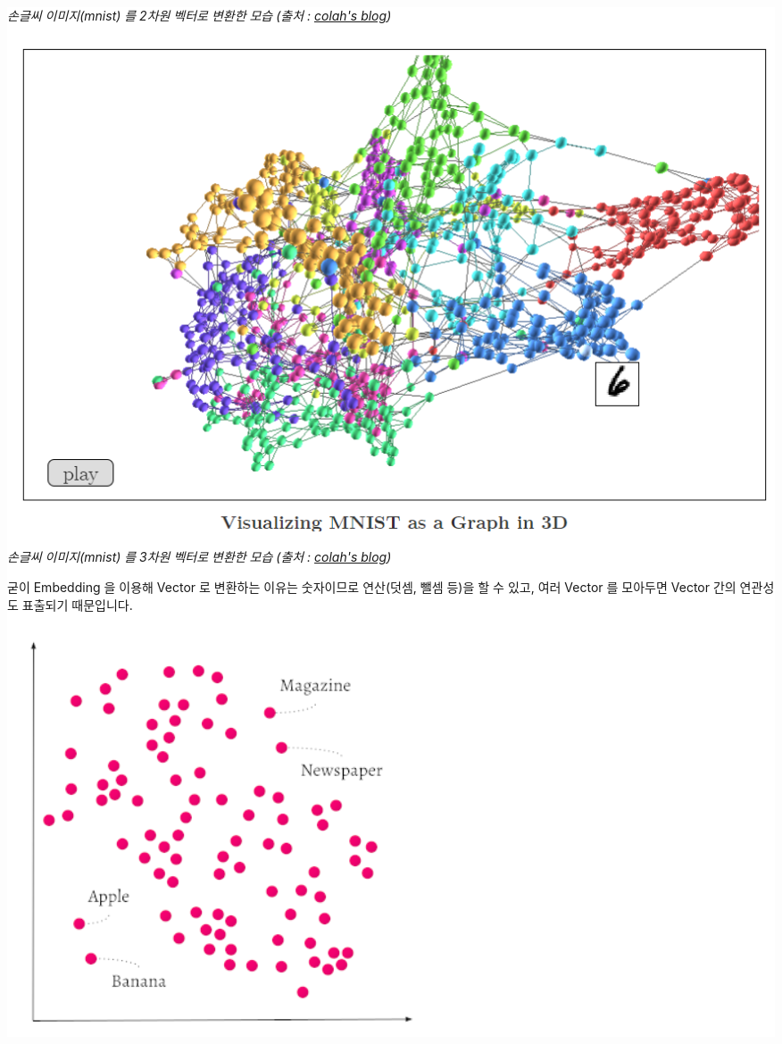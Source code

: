_손글씨 이미지(mnist) 를 2차원 벡터로 변환한 모습 (출처 : [colah's blog][colah_blog])_

![mnist_to_vector_3d](/assets/images/mnist_to_vector_3d.png)

_손글씨 이미지(mnist) 를 3차원 벡터로 변환한 모습 (출처 : [colah's blog][colah_blog])_

굳이 Embedding 을 이용해 Vector 로 변환하는 이유는 숫자이므로 연산(덧셈, 뺄셈 등)을 할 수 있고, 여러 Vector 를 모아두면 Vector 간의 연관성도 표출되기 때문입니다. 

![index_data_as_vector](/assets/images/index_data_as_vector.png)


[colah_blog]: https://colah.github.io/posts/2014-10-Visualizing-MNIST/
[weaviate]: https://weaviate.io/developers/weaviate/concepts/vector-index
[꼬맨틀]: https://semantle-ko.newsjel.ly/
[sk_shieldus_cloud_security_aws]: https://www.skshieldus.com/download/files/download.do?o_fname=2023%20%ED%81%B4%EB%9D%BC%EC%9A%B0%EB%93%9C%20%EB%B3%B4%EC%95%88%20%EA%B0%80%EC%9D%B4%EB%93%9C_%20AWS.pdf&r_fname=20221220170637944.pdf
[python_langchain_pdf_load]: https://python.langchain.com/docs/modules/data_connection/document_loaders/pdf
[text_splitters]: https://python.langchain.com/docs/modules/data_connection/document_transformers/#text-splitters
[text_embedding_model]: https://python.langchain.com/docs/modules/data_connection/text_embedding/
[text_embedding_openai]: https://python.langchain.com/docs/modules/data_connection/text_embedding/#get-started
[text_embedding_cohere]: https://python.langchain.com/docs/integrations/text_embedding/cohere
[text_embedding_hugging_face]: https://python.langchain.com/docs/integrations/text_embedding/huggingfacehub
[hugging_face_model]: https://huggingface.co/models
[component_vectorstore_chroma]: https://python.langchain.com/docs/integrations/vectorstores/chroma
[korean_llm_awesome_list_pytouch]: https://discuss.pytorch.kr/t/gn-awesome-korean-llm-llm-awesome-list/2315